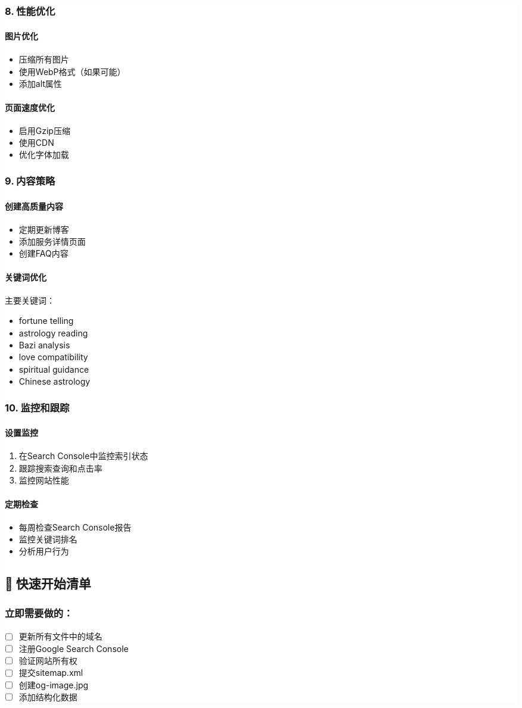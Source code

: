 ### 8. 性能优化

#### 图片优化
- 压缩所有图片
- 使用WebP格式（如果可能）
- 添加alt属性

#### 页面速度优化
- 启用Gzip压缩
- 使用CDN
- 优化字体加载

### 9. 内容策略

#### 创建高质量内容
- 定期更新博客
- 添加服务详情页面
- 创建FAQ内容

#### 关键词优化
主要关键词：
- fortune telling
- astrology reading
- Bazi analysis
- love compatibility
- spiritual guidance
- Chinese astrology

### 10. 监控和跟踪

#### 设置监控
1. 在Search Console中监控索引状态
2. 跟踪搜索查询和点击率
3. 监控网站性能

#### 定期检查
- 每周检查Search Console报告
- 监控关键词排名
- 分析用户行为

## 🚀 快速开始清单

### 立即需要做的：
- [ ] 更新所有文件中的域名
- [ ] 注册Google Search Console
- [ ] 验证网站所有权
- [ ] 提交sitemap.xml
- [ ] 创建og-image.jpg
- [ ] 添加结构化数据
